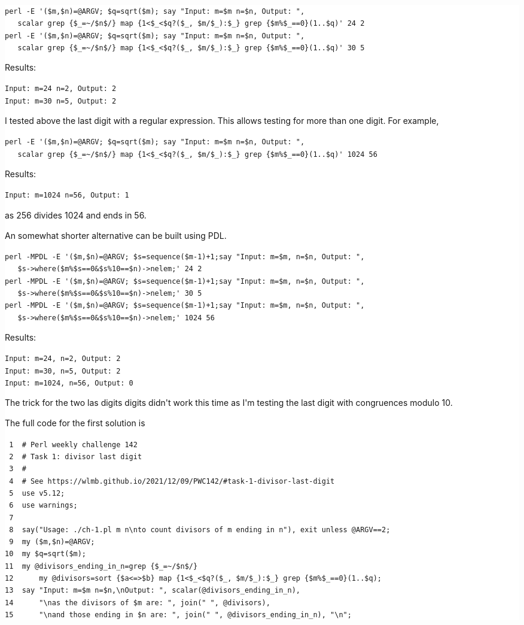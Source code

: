    perl -E '($m,$n)=@ARGV; $q=sqrt($m); say "Input: m=$m n=$n, Output: ",
       scalar grep {$_=~/$n$/} map {1<$_<$q?($_, $m/$_):$_} grep {$m%$_==0}(1..$q)' 24 2
    perl -E '($m,$n)=@ARGV; $q=sqrt($m); say "Input: m=$m n=$n, Output: ",
       scalar grep {$_=~/$n$/} map {1<$_<$q?($_, $m/$_):$_} grep {$m%$_==0}(1..$q)' 30 5

Results:

    Input: m=24 n=2, Output: 2
    Input: m=30 n=5, Output: 2

I tested above the last digit with a regular
expression. This allows testing for more than one digit.  For
example,

    perl -E '($m,$n)=@ARGV; $q=sqrt($m); say "Input: m=$m n=$n, Output: ",
       scalar grep {$_=~/$n$/} map {1<$_<$q?($_, $m/$_):$_} grep {$m%$_==0}(1..$q)' 1024 56

Results:

    Input: m=1024 n=56, Output: 1

as 256 divides 1024 and ends in 56.

An somewhat shorter alternative can be built using PDL.

    perl -MPDL -E '($m,$n)=@ARGV; $s=sequence($m-1)+1;say "Input: m=$m, n=$n, Output: ",
       $s->where($m%$s==0&$s%10==$n)->nelem;' 24 2
    perl -MPDL -E '($m,$n)=@ARGV; $s=sequence($m-1)+1;say "Input: m=$m, n=$n, Output: ",
       $s->where($m%$s==0&$s%10==$n)->nelem;' 30 5
    perl -MPDL -E '($m,$n)=@ARGV; $s=sequence($m-1)+1;say "Input: m=$m, n=$n, Output: ",
       $s->where($m%$s==0&$s%10==$n)->nelem;' 1024 56

Results:

    Input: m=24, n=2, Output: 2
    Input: m=30, n=5, Output: 2
    Input: m=1024, n=56, Output: 0

The trick for the two las digits digits didn't work this time
as I'm testing the last digit with congruences modulo 10.

The full code for the first solution is

     1  # Perl weekly challenge 142
     2  # Task 1: divisor last digit
     3  #
     4  # See https://wlmb.github.io/2021/12/09/PWC142/#task-1-divisor-last-digit
     5  use v5.12;
     6  use warnings;
     7
     8  say("Usage: ./ch-1.pl m n\nto count divisors of m ending in n"), exit unless @ARGV==2;
     9  my ($m,$n)=@ARGV;
    10  my $q=sqrt($m);
    11  my @divisors_ending_in_n=grep {$_=~/$n$/}
    12      my @divisors=sort {$a<=>$b} map {1<$_<$q?($_, $m/$_):$_} grep {$m%$_==0}(1..$q);
    13  say "Input: m=$m n=$n,\nOutput: ", scalar(@divisors_ending_in_n),
    14      "\nas the divisors of $m are: ", join(" ", @divisors),
    15      "\nand those ending in $n are: ", join(" ", @divisors_ending_in_n), "\n";
